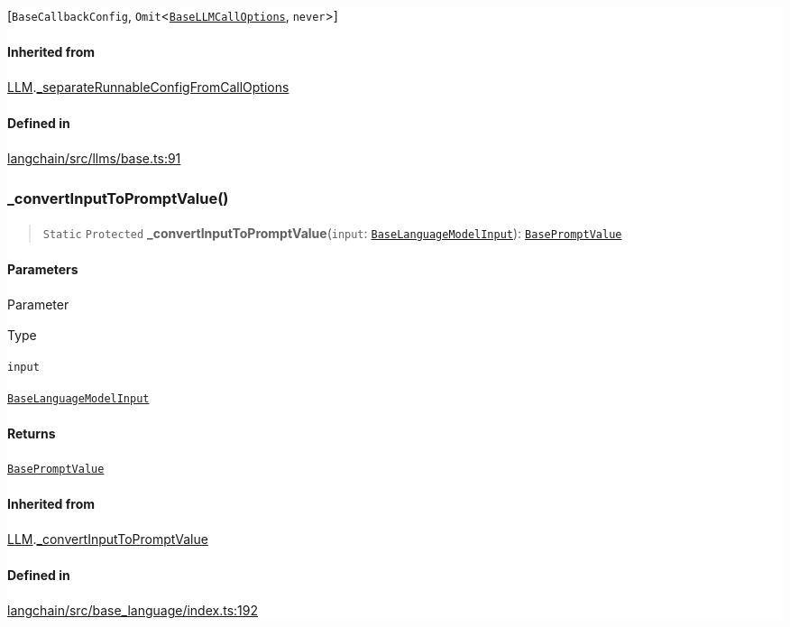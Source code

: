 \[`BaseCallbackConfig`, `Omit`<[`BaseLLMCallOptions`](/docs/api/llms_base/interfaces/BaseLLMCallOptions), `never`\>\]

#### Inherited from[](#inherited-from-46 "Direct link to Inherited from")

[LLM](/docs/api/llms_base/classes/LLM).[\_separateRunnableConfigFromCallOptions](/docs/api/llms_base/classes/LLM#_separaterunnableconfigfromcalloptions)

#### Defined in[](#defined-in-68 "Direct link to Defined in")

[langchain/src/llms/base.ts:91](https://github.com/hwchase17/langchainjs/blob/1c1274d/langchain/src/llms/base.ts#L91)

### \_convertInputToPromptValue()[](#_convertinputtopromptvalue "Direct link to _convertinputtopromptvalue")

> `Static` `Protected` **\_convertInputToPromptValue**(`input`: [`BaseLanguageModelInput`](/docs/api/base_language/types/BaseLanguageModelInput)): [`BasePromptValue`](/docs/api/schema/classes/BasePromptValue)

#### Parameters[](#parameters-24 "Direct link to Parameters")

Parameter

Type

`input`

[`BaseLanguageModelInput`](/docs/api/base_language/types/BaseLanguageModelInput)

#### Returns[](#returns-38 "Direct link to Returns")

[`BasePromptValue`](/docs/api/schema/classes/BasePromptValue)

#### Inherited from[](#inherited-from-47 "Direct link to Inherited from")

[LLM](/docs/api/llms_base/classes/LLM).[\_convertInputToPromptValue](/docs/api/llms_base/classes/LLM#_convertinputtopromptvalue)

#### Defined in[](#defined-in-69 "Direct link to Defined in")

[langchain/src/base\_language/index.ts:192](https://github.com/hwchase17/langchainjs/blob/1c1274d/langchain/src/base_language/index.ts#L192)